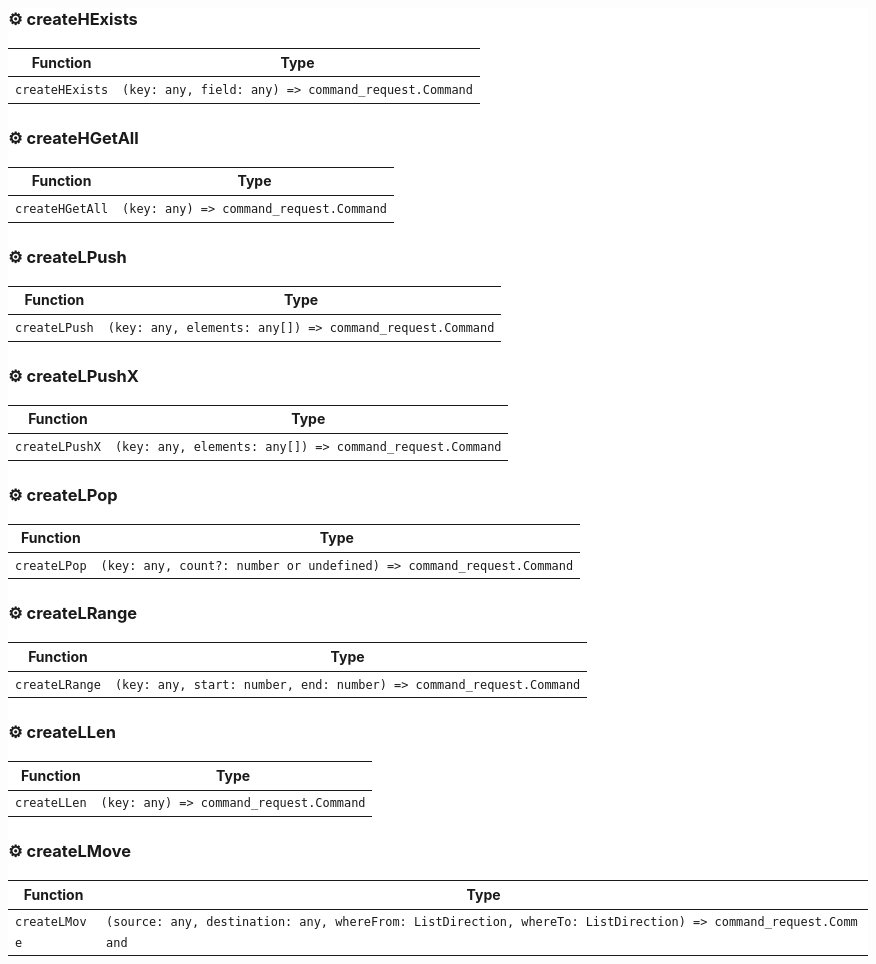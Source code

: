 ### :gear: createHExists

| Function | Type |
| ---------- | ---------- |
| `createHExists` | `(key: any, field: any) => command_request.Command` |

### :gear: createHGetAll

| Function | Type |
| ---------- | ---------- |
| `createHGetAll` | `(key: any) => command_request.Command` |

### :gear: createLPush

| Function | Type |
| ---------- | ---------- |
| `createLPush` | `(key: any, elements: any[]) => command_request.Command` |

### :gear: createLPushX

| Function | Type |
| ---------- | ---------- |
| `createLPushX` | `(key: any, elements: any[]) => command_request.Command` |

### :gear: createLPop

| Function | Type |
| ---------- | ---------- |
| `createLPop` | `(key: any, count?: number or undefined) => command_request.Command` |

### :gear: createLRange

| Function | Type |
| ---------- | ---------- |
| `createLRange` | `(key: any, start: number, end: number) => command_request.Command` |

### :gear: createLLen

| Function | Type |
| ---------- | ---------- |
| `createLLen` | `(key: any) => command_request.Command` |

### :gear: createLMove

| Function | Type |
| ---------- | ---------- |
| `createLMove` | `(source: any, destination: any, whereFrom: ListDirection, whereTo: ListDirection) => command_request.Command` |
